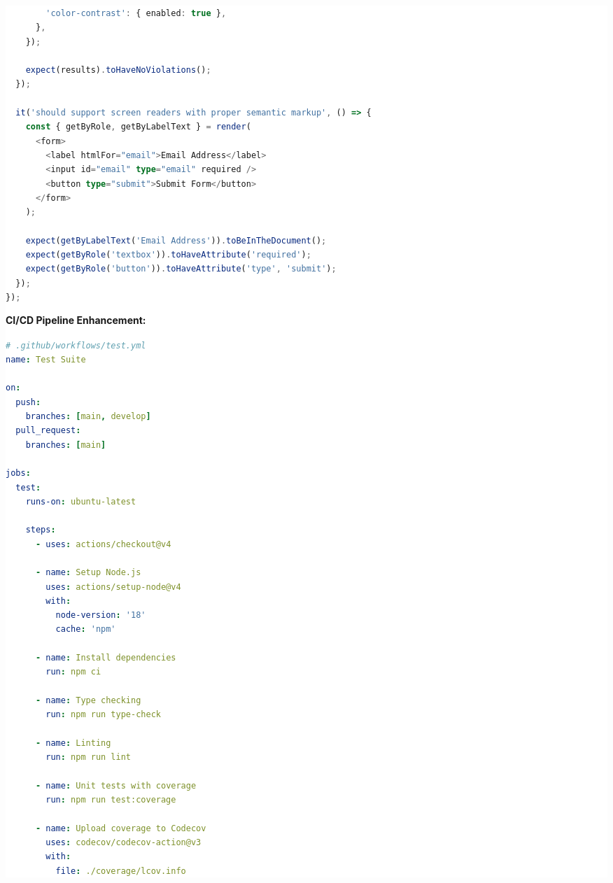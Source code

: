 ```typescript
        'color-contrast': { enabled: true },
      },
    });

    expect(results).toHaveNoViolations();
  });

  it('should support screen readers with proper semantic markup', () => {
    const { getByRole, getByLabelText } = render(
      <form>
        <label htmlFor="email">Email Address</label>
        <input id="email" type="email" required />
        <button type="submit">Submit Form</button>
      </form>
    );

    expect(getByLabelText('Email Address')).toBeInTheDocument();
    expect(getByRole('textbox')).toHaveAttribute('required');
    expect(getByRole('button')).toHaveAttribute('type', 'submit');
  });
});
```

**CI/CD Pipeline Enhancement:**

```yaml
# .github/workflows/test.yml
name: Test Suite

on:
  push:
    branches: [main, develop]
  pull_request:
    branches: [main]

jobs:
  test:
    runs-on: ubuntu-latest

    steps:
      - uses: actions/checkout@v4

      - name: Setup Node.js
        uses: actions/setup-node@v4
        with:
          node-version: '18'
          cache: 'npm'

      - name: Install dependencies
        run: npm ci

      - name: Type checking
        run: npm run type-check

      - name: Linting
        run: npm run lint

      - name: Unit tests with coverage
        run: npm run test:coverage

      - name: Upload coverage to Codecov
        uses: codecov/codecov-action@v3
        with:
          file: ./coverage/lcov.info
```